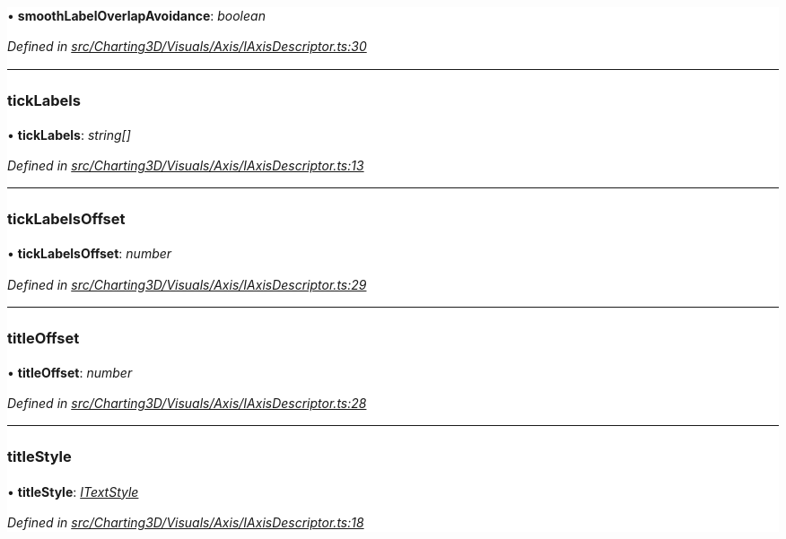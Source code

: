 • **smoothLabelOverlapAvoidance**: *boolean*

*Defined in [src/Charting3D/Visuals/Axis/IAxisDescriptor.ts:30](https://github.com/ABTSoftware/SciChart.Dev/blob/272ab7fc7f/Web/src/SciChart/src/Charting3D/Visuals/Axis/IAxisDescriptor.ts#L30)*

___

###  tickLabels

• **tickLabels**: *string[]*

*Defined in [src/Charting3D/Visuals/Axis/IAxisDescriptor.ts:13](https://github.com/ABTSoftware/SciChart.Dev/blob/272ab7fc7f/Web/src/SciChart/src/Charting3D/Visuals/Axis/IAxisDescriptor.ts#L13)*

___

###  tickLabelsOffset

• **tickLabelsOffset**: *number*

*Defined in [src/Charting3D/Visuals/Axis/IAxisDescriptor.ts:29](https://github.com/ABTSoftware/SciChart.Dev/blob/272ab7fc7f/Web/src/SciChart/src/Charting3D/Visuals/Axis/IAxisDescriptor.ts#L29)*

___

###  titleOffset

• **titleOffset**: *number*

*Defined in [src/Charting3D/Visuals/Axis/IAxisDescriptor.ts:28](https://github.com/ABTSoftware/SciChart.Dev/blob/272ab7fc7f/Web/src/SciChart/src/Charting3D/Visuals/Axis/IAxisDescriptor.ts#L28)*

___

###  titleStyle

• **titleStyle**: *[ITextStyle](itextstyle.md)*

*Defined in [src/Charting3D/Visuals/Axis/IAxisDescriptor.ts:18](https://github.com/ABTSoftware/SciChart.Dev/blob/272ab7fc7f/Web/src/SciChart/src/Charting3D/Visuals/Axis/IAxisDescriptor.ts#L18)*
